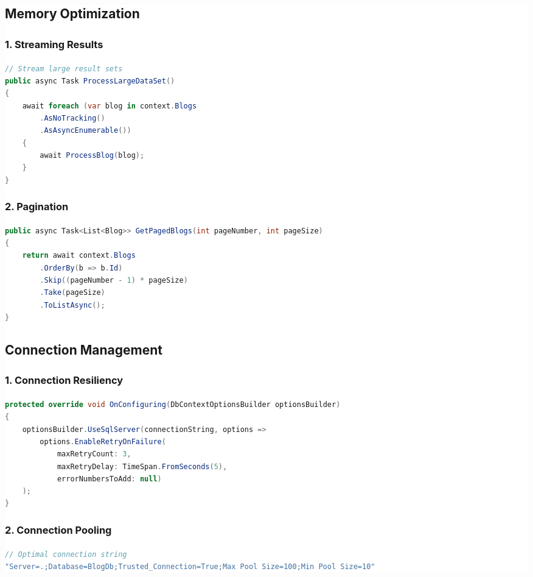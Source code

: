 ## Memory Optimization

### 1. Streaming Results

```csharp
// Stream large result sets
public async Task ProcessLargeDataSet()
{
    await foreach (var blog in context.Blogs
        .AsNoTracking()
        .AsAsyncEnumerable())
    {
        await ProcessBlog(blog);
    }
}
```

### 2. Pagination

```csharp
public async Task<List<Blog>> GetPagedBlogs(int pageNumber, int pageSize)
{
    return await context.Blogs
        .OrderBy(b => b.Id)
        .Skip((pageNumber - 1) * pageSize)
        .Take(pageSize)
        .ToListAsync();
}
```

## Connection Management

### 1. Connection Resiliency

```csharp
protected override void OnConfiguring(DbContextOptionsBuilder optionsBuilder)
{
    optionsBuilder.UseSqlServer(connectionString, options =>
        options.EnableRetryOnFailure(
            maxRetryCount: 3,
            maxRetryDelay: TimeSpan.FromSeconds(5),
            errorNumbersToAdd: null)
    );
}
```

### 2. Connection Pooling

```csharp
// Optimal connection string
"Server=.;Database=BlogDb;Trusted_Connection=True;Max Pool Size=100;Min Pool Size=10"
```
